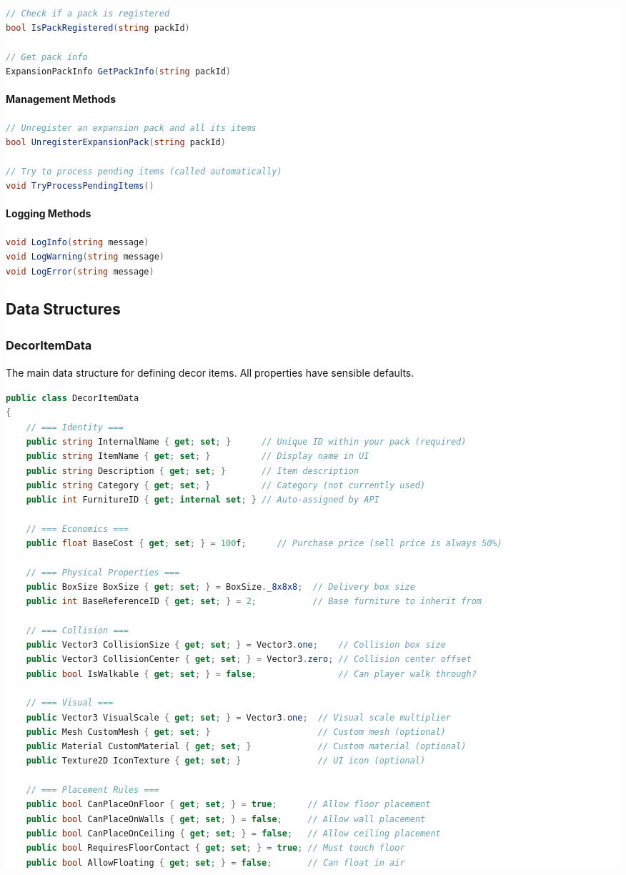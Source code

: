 ```csharp
// Check if a pack is registered
bool IsPackRegistered(string packId)

// Get pack info
ExpansionPackInfo GetPackInfo(string packId)
```

#### Management Methods
```csharp
// Unregister an expansion pack and all its items
bool UnregisterExpansionPack(string packId)

// Try to process pending items (called automatically)
void TryProcessPendingItems()
```

#### Logging Methods
```csharp
void LogInfo(string message)
void LogWarning(string message)
void LogError(string message)
```

## Data Structures

### DecorItemData

The main data structure for defining decor items. All properties have sensible defaults.

```csharp
public class DecorItemData
{
    // === Identity ===
    public string InternalName { get; set; }      // Unique ID within your pack (required)
    public string ItemName { get; set; }          // Display name in UI
    public string Description { get; set; }       // Item description
    public string Category { get; set; }          // Category (not currently used)
    public int FurnitureID { get; internal set; } // Auto-assigned by API

    // === Economics ===
    public float BaseCost { get; set; } = 100f;      // Purchase price (sell price is always 50%)

    // === Physical Properties ===
    public BoxSize BoxSize { get; set; } = BoxSize._8x8x8;  // Delivery box size
    public int BaseReferenceID { get; set; } = 2;           // Base furniture to inherit from
    
    // === Collision ===
    public Vector3 CollisionSize { get; set; } = Vector3.one;    // Collision box size
    public Vector3 CollisionCenter { get; set; } = Vector3.zero; // Collision center offset
    public bool IsWalkable { get; set; } = false;                // Can player walk through?

    // === Visual ===
    public Vector3 VisualScale { get; set; } = Vector3.one;  // Visual scale multiplier
    public Mesh CustomMesh { get; set; }                     // Custom mesh (optional)
    public Material CustomMaterial { get; set; }             // Custom material (optional)
    public Texture2D IconTexture { get; set; }               // UI icon (optional)

    // === Placement Rules ===
    public bool CanPlaceOnFloor { get; set; } = true;      // Allow floor placement
    public bool CanPlaceOnWalls { get; set; } = false;     // Allow wall placement
    public bool CanPlaceOnCeiling { get; set; } = false;   // Allow ceiling placement
    public bool RequiresFloorContact { get; set; } = true; // Must touch floor
    public bool AllowFloating { get; set; } = false;       // Can float in air

```
